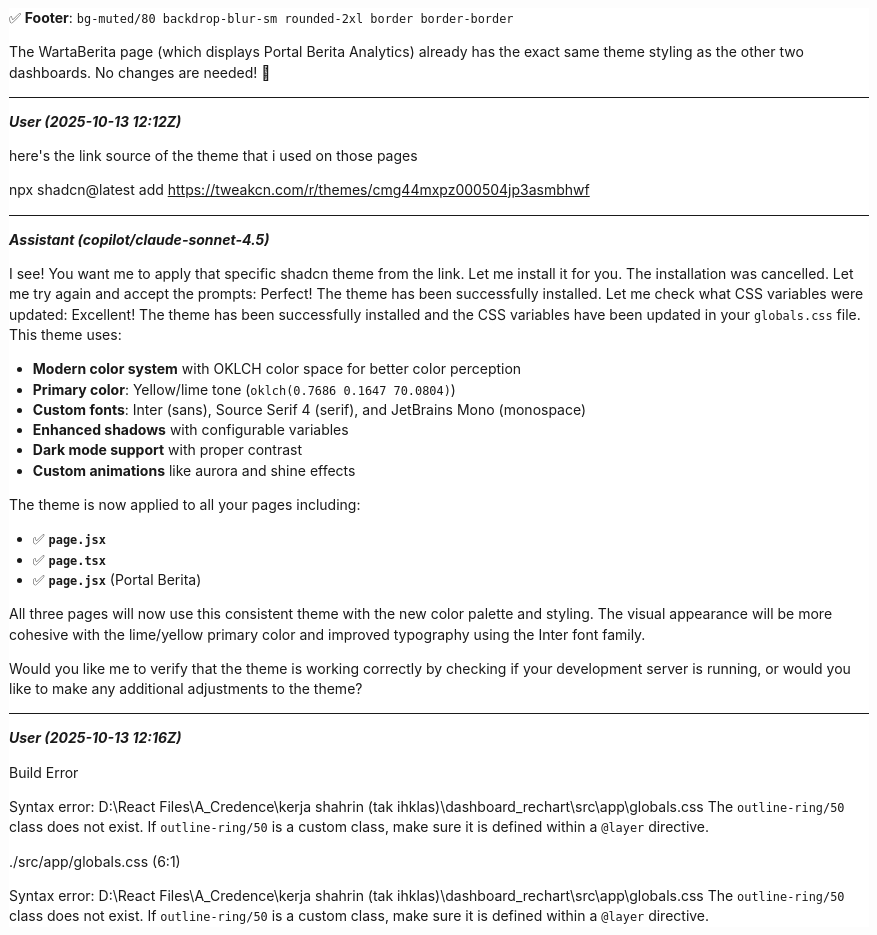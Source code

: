 ✅ **Footer**: `bg-muted/80 backdrop-blur-sm rounded-2xl border border-border`

The WartaBerita page (which displays Portal Berita Analytics) already has the exact same theme styling as the other two dashboards. No changes are needed! 🎉

---

_**User (2025-10-13 12:12Z)**_

here's the link source of the theme that i used on those pages

npx shadcn@latest add https://tweakcn.com/r/themes/cmg44mxpz000504jp3asmbhwf

---

_**Assistant (copilot/claude-sonnet-4.5)**_

I see! You want me to apply that specific shadcn theme from the link. Let me install it for you. The installation was cancelled. Let me try again and accept the prompts: Perfect! The theme has been successfully installed. Let me check what CSS variables were updated: Excellent! The theme has been successfully installed and the CSS variables have been updated in your `globals.css` file. This theme uses:

- **Modern color system** with OKLCH color space for better color perception
- **Primary color**: Yellow/lime tone (`oklch(0.7686 0.1647 70.0804)`)
- **Custom fonts**: Inter (sans), Source Serif 4 (serif), and JetBrains Mono (monospace)
- **Enhanced shadows** with configurable variables
- **Dark mode support** with proper contrast
- **Custom animations** like aurora and shine effects

The theme is now applied to all your pages including:
- ✅ **`page.jsx`** 
- ✅ **`page.tsx`**
- ✅ **`page.jsx`** (Portal Berita)

All three pages will now use this consistent theme with the new color palette and styling. The visual appearance will be more cohesive with the lime/yellow primary color and improved typography using the Inter font family.

Would you like me to verify that the theme is working correctly by checking if your development server is running, or would you like to make any additional adjustments to the theme?

---

_**User (2025-10-13 12:16Z)**_

Build Error


Syntax error: D:\React Files\A_Credence\kerja shahrin (tak ihklas)\dashboard_rechart\src\app\globals.css The `outline-ring/50` class does not exist. If `outline-ring/50` is a custom class, make sure it is defined within a `@layer` directive.

./src/app/globals.css (6:1)

Syntax error: D:\React Files\A_Credence\kerja shahrin (tak ihklas)\dashboard_rechart\src\app\globals.css The `outline-ring/50` class does not exist. If `outline-ring/50` is a custom class, make sure it is defined within a `@layer` directive.
